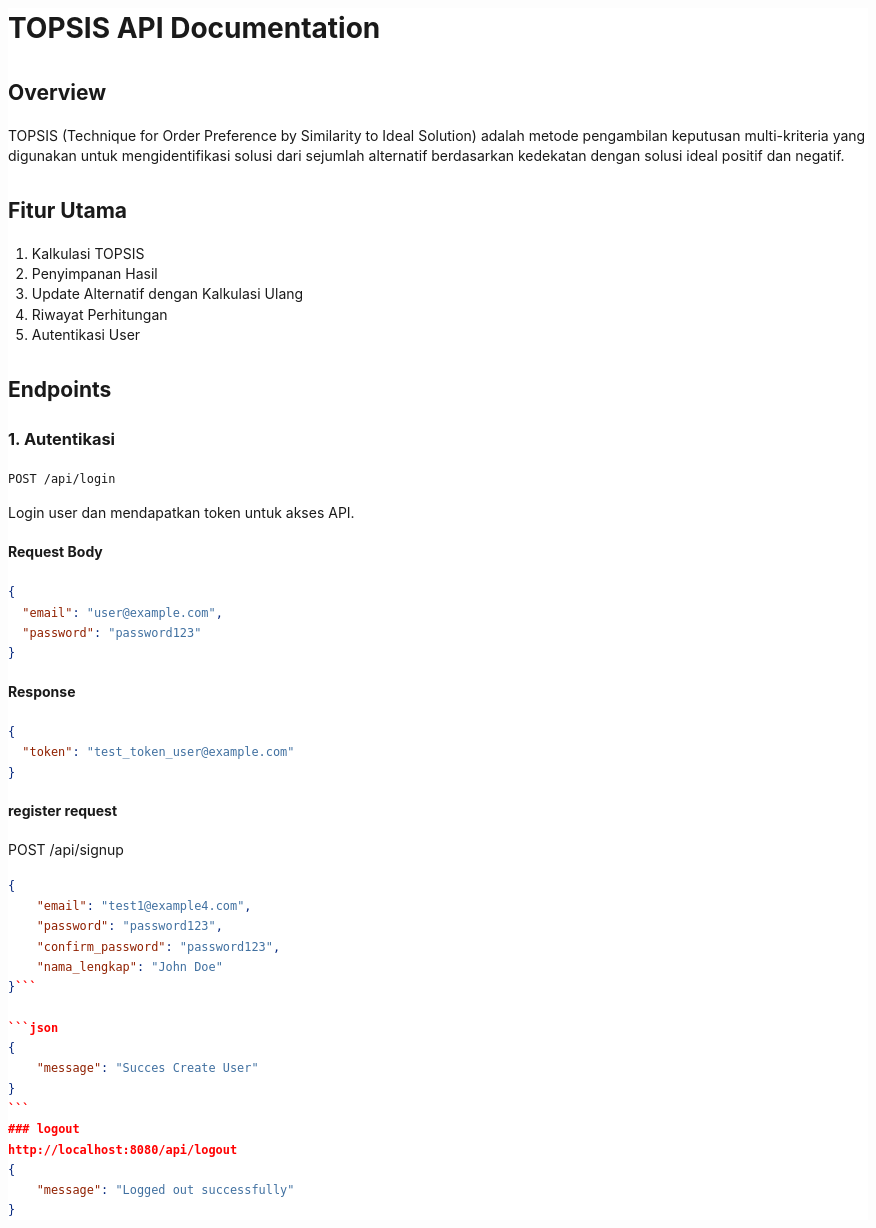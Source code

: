 # TOPSIS API Documentation

## Overview

TOPSIS (Technique for Order Preference by Similarity to Ideal Solution) adalah metode pengambilan keputusan multi-kriteria yang digunakan untuk mengidentifikasi solusi dari sejumlah alternatif berdasarkan kedekatan dengan solusi ideal positif dan negatif.

## Fitur Utama

1. Kalkulasi TOPSIS
2. Penyimpanan Hasil
3. Update Alternatif dengan Kalkulasi Ulang
4. Riwayat Perhitungan
5. Autentikasi User

## Endpoints

### 1. Autentikasi

```http
POST /api/login
```

Login user dan mendapatkan token untuk akses API.

#### Request Body

```json
{
  "email": "user@example.com",
  "password": "password123"
}
```

#### Response

```json
{
  "token": "test_token_user@example.com"
}
```

#### register request

POST /api/signup

````json
{
    "email": "test1@example4.com",
    "password": "password123",
    "confirm_password": "password123",
    "nama_lengkap": "John Doe"
}```

```json
{
    "message": "Succes Create User"
}
```
### logout
http://localhost:8080/api/logout
{
    "message": "Logged out successfully"
}
````